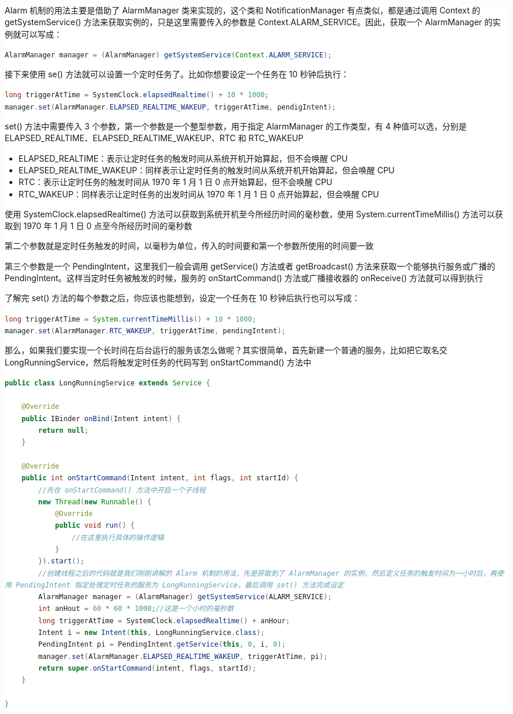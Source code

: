 Alarm 机制的用法主要是借助了 AlarmManager 类来实现的，这个类和 NotificationManager 有点类似，都是通过调用 Context 的 getSystemService() 方法来获取实例的，只是这里需要传入的参数是 Context.ALARM_SERVICE。因此，获取一个 AlarmManager 的实例就可以写成：

```java
AlarmManager manager = (AlarmManager) getSystemService(Context.ALARM_SERVICE);
```

接下来使用 se() 方法就可以设置一个定时任务了。比如你想要设定一个任务在 10 秒钟后执行：

```java
long triggerAtTime = SystemClock.elapsedRealtime() + 10 * 1000;
manager.set(AlarmManager.ELAPSED_REALTIME_WAKEUP, triggerAtTime, pendigIntent);
```

set() 方法中需要传入 3 个参数，第一个参数是一个整型参数，用于指定 AlarmManager 的工作类型，有 4 种值可以选，分别是 ELAPSED_REALTIME、ELAPSED_REALTIME_WAKEUP、RTC 和 RTC_WAKEUP

- ELAPSED_REALTIME：表示让定时任务的触发时间从系统开机开始算起，但不会唤醒 CPU
- ELAPSED_REALTIME_WAKEUP：同样表示让定时任务的触发时间从系统开机开始算起，但会唤醒 CPU
- RTC：表示让定时任务的触发时间从 1970 年 1 月 1 日 0 点开始算起，但不会唤醒 CPU
- RTC_WAKEUP：同样表示让定时任务的出发时间从 1970 年 1 月 1 日 0 点开始算起，但会唤醒 CPU

使用 SystemClock.elapsedRealtime() 方法可以获取到系统开机至今所经历时间的毫秒数，使用 System.currentTimeMillis() 方法可以获取到 1970 年 1 月 1 日 0 点至今所经历时间的毫秒数

第二个参数就是定时任务触发的时间，以毫秒为单位，传入的时间要和第一个参数所使用的时间要一致

第三个参数是一个 PendingIntent，这里我们一般会调用 getService() 方法或者 getBroadcast() 方法来获取一个能够执行服务或广播的 PendingIntent。这样当定时任务被触发的时候，服务的 onStartCommand() 方法或广播接收器的 onReceive() 方法就可以得到执行

了解完 set() 方法的每个参数之后，你应该也能想到，设定一个任务在 10 秒钟后执行也可以写成：

```java
long triggerAtTime = System.currentTimeMillis() + 10 * 1000;
manager.set(AlarmManager.RTC_WAKEUP, triggerAtTime, pendingIntent);
```

那么，如果我们要实现一个长时间在后台运行的服务该怎么做呢？其实很简单，首先新建一个普通的服务，比如把它取名交 LongRunningService，然后将触发定时任务的代码写到 onStartCommand() 方法中

```java
public class LongRunningService extends Service {
    
    @Override
    public IBinder onBind(Intent intent) {
        return null;
    }
    
    @Override
    public int onStartCommand(Intent intent, int flags, int startId) {
        //先在 onStartCommand() 方法中开启一个子线程
        new Thread(new Runnable() {
            @Override
            public void run() {
                //在这里执行具体的操作逻辑
            }
        }).start();
        //创建线程之后的代码就是我们刚刚讲解的 Alarm 机制的用法，先是获取到了 AlarmManager 的实例，然后定义任务的触发时间为一小时后，再使用 PendingIntent 指定处理定时任务的服务为 LongRunningService，最后调用 set() 方法完成设定
        AlarmManager manager = (AlarmManager) getSystemService(ALARM_SERVICE);
        int anHout = 60 * 60 * 1000;//这是一个小时的毫秒数
        long triggerAtTime = SystemClock.elapsedRealtime() + anHour;
        Intent i = new Intent(this, LongRunningService.class);
        PendingIntent pi = PendingIntent.getService(this, 0, i, 0);
        manager.set(AlarmManager.ELAPSED_REALTIME_WAKEUP, triggerAtTime, pi);
        return super.onStartCommand(intent, flags, startId);        
    }
        
}
```
